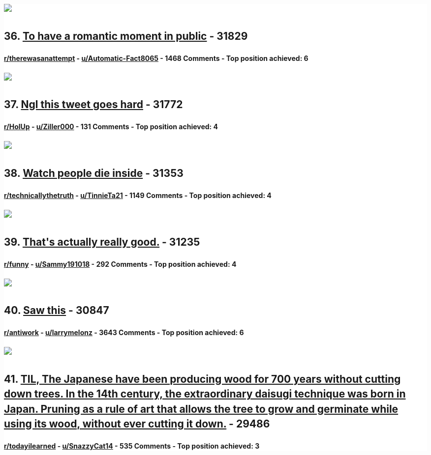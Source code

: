 <a href="https://v.redd.it/v4tvp1ncug1a1"><img src="https://b.thumbs.redditmedia.com/oMfCklkbNOcDPz_ZRqUxyAprcaO9KLM0ktBwC0jD87A.jpg"></img></a>

## 36. [To have a romantic moment in public](http://reddit.com/r/therewasanattempt/comments/z21dp6/to_have_a_romantic_moment_in_public/) - 31829
#### [r/therewasanattempt](http://reddit.com/r/therewasanattempt) - [u/Automatic-Fact8065](http://reddit.com/u/Automatic-Fact8065) - 1468 Comments - Top position achieved: 6

<a href="https://v.redd.it/f8y8lwibal1a1"><img src="https://b.thumbs.redditmedia.com/MnW0Px_sOAjqZQfqIVg0Drd3jTnA8jMuhOJ1OjwIQtc.jpg"></img></a>

## 37. [Ngl this tweet goes hard](http://reddit.com/r/HolUp/comments/z1pb8y/ngl_this_tweet_goes_hard/) - 31772
#### [r/HolUp](http://reddit.com/r/HolUp) - [u/Ziller000](http://reddit.com/u/Ziller000) - 131 Comments - Top position achieved: 4

<a href="https://i.redd.it/cojnd6caji1a1.jpg"><img src="https://b.thumbs.redditmedia.com/fLHNt3CacG3FXgXvvyWcsHTEfzMn0dgrv7Jac5ivebE.jpg"></img></a>

## 38. [Watch people die inside](http://reddit.com/r/technicallythetruth/comments/z1o2d8/watch_people_die_inside/) - 31353
#### [r/technicallythetruth](http://reddit.com/r/technicallythetruth) - [u/TinnieTa21](http://reddit.com/u/TinnieTa21) - 1149 Comments - Top position achieved: 4

<a href="https://i.redd.it/gj4zearh4i1a1.png"><img src="https://b.thumbs.redditmedia.com/rg_2IlcQWu1BDNnAY16Q8hFdULwoCJ9dMHA6NOjki4s.jpg"></img></a>

## 39. [That's actually really good.](http://reddit.com/r/funny/comments/z212lu/thats_actually_really_good/) - 31235
#### [r/funny](http://reddit.com/r/funny) - [u/Sammy191018](http://reddit.com/u/Sammy191018) - 292 Comments - Top position achieved: 4

<a href="https://v.redd.it/mntkeu2jqj1a1"><img src="https://a.thumbs.redditmedia.com/1R1OJhgag6vmDt9med-gai2CPnTmFfXAUdH5xUFlMj8.jpg"></img></a>

## 40. [Saw this](http://reddit.com/r/antiwork/comments/z23m7o/saw_this/) - 30847
#### [r/antiwork](http://reddit.com/r/antiwork) - [u/larrymelonz](http://reddit.com/u/larrymelonz) - 3643 Comments - Top position achieved: 6

<a href="https://i.redd.it/l765m9rppl1a1.jpg"><img src="https://b.thumbs.redditmedia.com/OL-hfGjxvEsNZRO68vJ_aj-6ZEOed16gckwrPR7-z0o.jpg"></img></a>

## 41. [TIL, The Japanese have been producing wood for 700 years without cutting down trees. In the 14th century, the extraordinary daisugi technique was born in Japan. Pruning as a rule of art that allows the tree to grow and germinate while using its wood, without ever cutting it down.](http://reddit.com/r/todayilearned/comments/z27koe/til_the_japanese_have_been_producing_wood_for_700/) - 29486
#### [r/todayilearned](http://reddit.com/r/todayilearned) - [u/SnazzyCat14](http://reddit.com/u/SnazzyCat14) - 535 Comments - Top position achieved: 3
